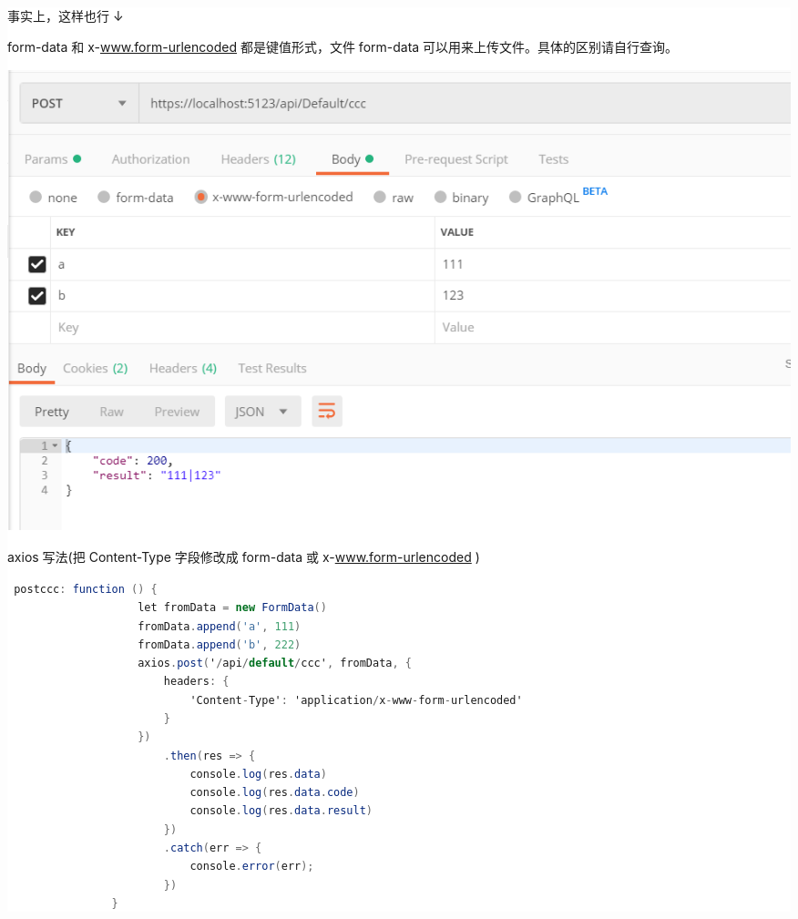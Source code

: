 事实上，这样也行 ↓

form-data 和 x-www.form-urlencoded 都是键值形式，文件 form-data 可以用来上传文件。具体的区别请自行查询。

![df8a45f6c95af394ae2fdbb269f9ae2](./images/df8a45f6c95af394ae2fdbb269f9ae2.png)

axios 写法(把 Content-Type 字段修改成 form-data 或 x-www.form-urlencoded )

```c#
 postccc: function () {
                    let fromData = new FormData()
                    fromData.append('a', 111)
                    fromData.append('b', 222)
                    axios.post('/api/default/ccc', fromData, {
                        headers: {
                            'Content-Type': 'application/x-www-form-urlencoded'
                        }
                    })
                        .then(res => {
                            console.log(res.data)
                            console.log(res.data.code)
                            console.log(res.data.result)
                        })
                        .catch(err => {
                            console.error(err);
                        })
                }
```
